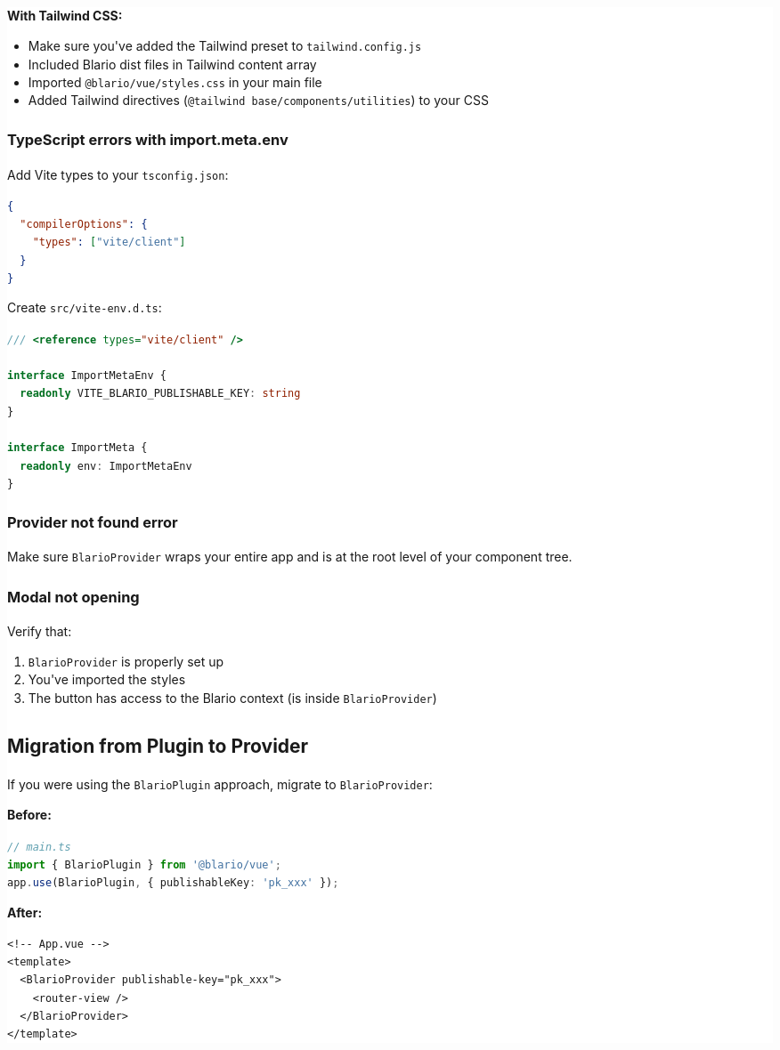**With Tailwind CSS:**
- Make sure you've added the Tailwind preset to `tailwind.config.js`
- Included Blario dist files in Tailwind content array
- Imported `@blario/vue/styles.css` in your main file
- Added Tailwind directives (`@tailwind base/components/utilities`) to your CSS

### TypeScript errors with import.meta.env

Add Vite types to your `tsconfig.json`:

```json
{
  "compilerOptions": {
    "types": ["vite/client"]
  }
}
```

Create `src/vite-env.d.ts`:

```ts
/// <reference types="vite/client" />

interface ImportMetaEnv {
  readonly VITE_BLARIO_PUBLISHABLE_KEY: string
}

interface ImportMeta {
  readonly env: ImportMetaEnv
}
```

### Provider not found error

Make sure `BlarioProvider` wraps your entire app and is at the root level of your component tree.

### Modal not opening

Verify that:
1. `BlarioProvider` is properly set up
2. You've imported the styles
3. The button has access to the Blario context (is inside `BlarioProvider`)

## Migration from Plugin to Provider

If you were using the `BlarioPlugin` approach, migrate to `BlarioProvider`:

**Before:**
```ts
// main.ts
import { BlarioPlugin } from '@blario/vue';
app.use(BlarioPlugin, { publishableKey: 'pk_xxx' });
```

**After:**
```vue
<!-- App.vue -->
<template>
  <BlarioProvider publishable-key="pk_xxx">
    <router-view />
  </BlarioProvider>
</template>
```
